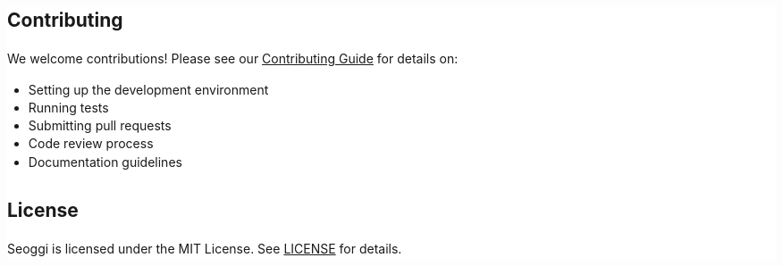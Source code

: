 ## Contributing

We welcome contributions! Please see our [Contributing Guide](CONTRIBUTING.md) for details on:
- Setting up the development environment
- Running tests
- Submitting pull requests
- Code review process
- Documentation guidelines

## License

Seoggi is licensed under the MIT License. See [LICENSE](LICENSE) for details.
